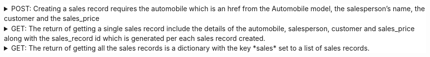 <details><summary markdown="span">POST: Creating a sales record requires the automobile which is an href from the Automobile model, the salesperson’s name, the customer and the sales_price
</summary></details>

<details><summary markdown="span">GET: The return of getting a single sales record include the details of the automobile, salesperson, customer and sales_price along with the sales_record id which is generated per each sales record created.
</summary></details>

<details><summary markdown="span">GET: The return of getting all the sales records is a dictionary with the key *sales* set to a list of sales records.
</summary></details>
